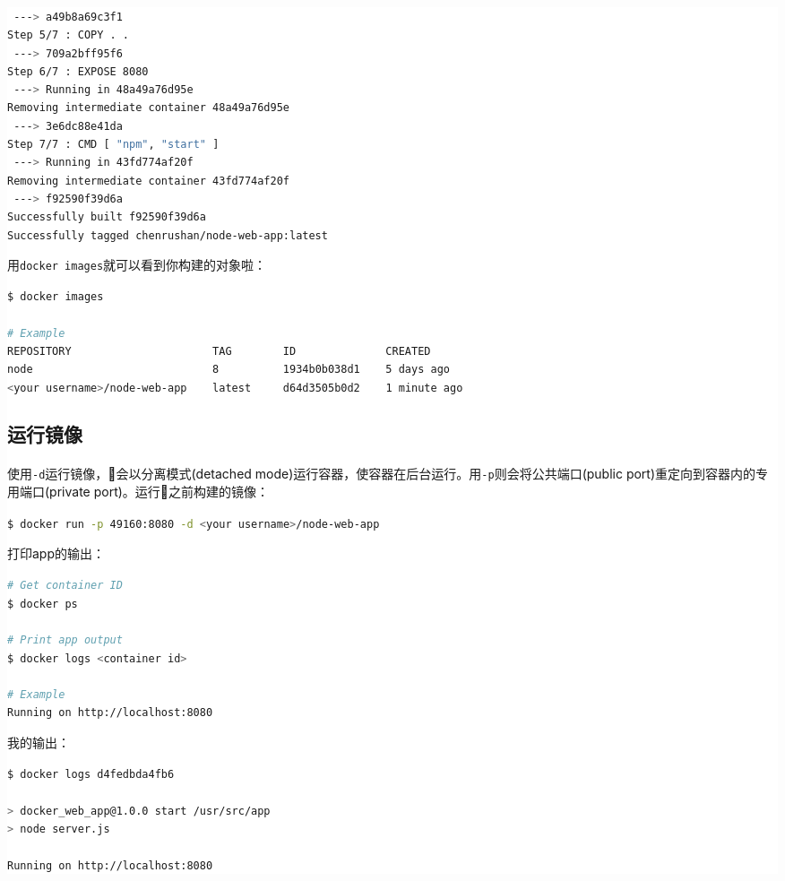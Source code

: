 ```bash
 ---> a49b8a69c3f1
Step 5/7 : COPY . .
 ---> 709a2bff95f6
Step 6/7 : EXPOSE 8080
 ---> Running in 48a49a76d95e
Removing intermediate container 48a49a76d95e
 ---> 3e6dc88e41da
Step 7/7 : CMD [ "npm", "start" ]
 ---> Running in 43fd774af20f
Removing intermediate container 43fd774af20f
 ---> f92590f39d6a
Successfully built f92590f39d6a
Successfully tagged chenrushan/node-web-app:latest
```

用`docker images`就可以看到你构建的对象啦：

```bash
$ docker images

# Example
REPOSITORY                      TAG        ID              CREATED
node                            8          1934b0b038d1    5 days ago
<your username>/node-web-app    latest     d64d3505b0d2    1 minute ago
```

## 运行镜像

使用`-d`运行镜像，会以分离模式(detached mode)运行容器，使容器在后台运行。用`-p`则会将公共端口(public port)重定向到容器内的专用端口(private port)。运行之前构建的镜像：

```bash
$ docker run -p 49160:8080 -d <your username>/node-web-app
```

打印app的输出：

```bash
# Get container ID
$ docker ps

# Print app output
$ docker logs <container id>

# Example
Running on http://localhost:8080
```

我的输出：

```bash
$ docker logs d4fedbda4fb6

> docker_web_app@1.0.0 start /usr/src/app
> node server.js

Running on http://localhost:8080
```
